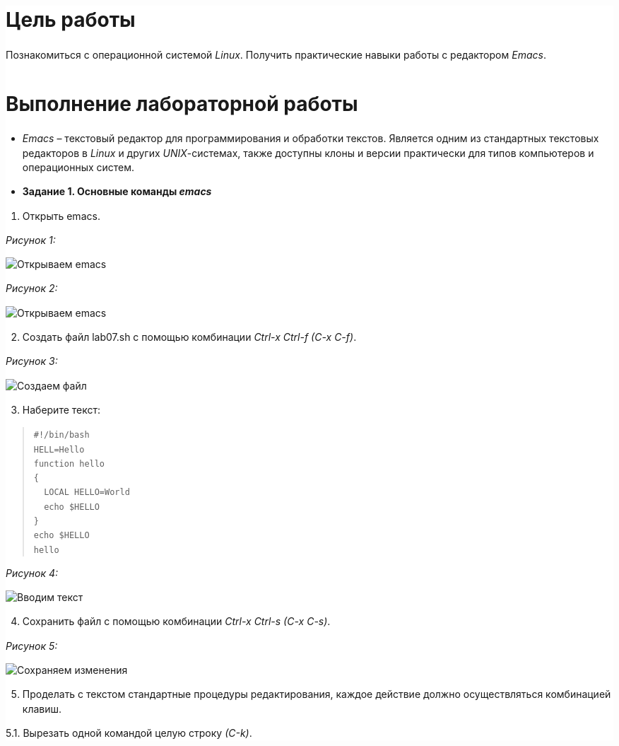 
# Цель работы

Познакомиться с операционной системой *Linux*. Получить практические навыки работы с редактором *Emacs*.

# Выполнение лабораторной работы
* *Emacs* – текстовый редактор для программирования и обработки текстов. Является одним из стандартных текстовых редакторов в *Linux* и других *UNIX*-системах, также доступны клоны и версии практически для типов компьютеров и операционных систем.

* **Задание 1. Основные команды *emacs***

1. Открыть emacs.
   
 *Рисунок 1:*

![Открываем emacs](imagesforlw№10/image1.jpg) 

*Рисунок 2:*

![Открываем emacs](imagesforlw№10/image2.jpg) 

2. Создать файл lab07.sh с помощью комбинации *Ctrl-x Ctrl-f (C-x C-f)*.

*Рисунок 3:*

![Создаем файл](imagesforlw№10/image3.jpg) 

3. Наберите текст:
>     #!/bin/bash
>     HELL=Hello
>     function hello 
>     {
>       LOCAL HELLO=World
>       echo $HELLO
>     }
>     echo $HELLO
>     hello

*Рисунок 4:*

![Вводим текст](imagesforlw№10/image4.jpg) 

4. Сохранить файл с помощью комбинации *Ctrl-x Ctrl-s (C-x C-s)*.

*Рисунок 5:*

![Сохраняем изменения](imagesforlw№10/image5.jpg) 

5. Проделать с текстом стандартные процедуры редактирования, каждое действие
должно осуществляться комбинацией клавиш.

5.1. Вырезать одной командой целую строку *(С-k)*.
